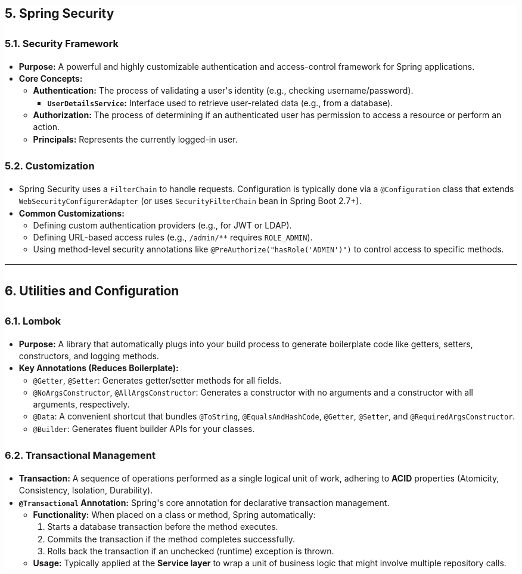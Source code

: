
## 5. Spring Security

### 5.1. Security Framework
* **Purpose:** A powerful and highly customizable authentication and access-control framework for Spring applications.
* **Core Concepts:**
    * **Authentication:** The process of validating a user's identity (e.g., checking username/password).
        * **`UserDetailsService`:** Interface used to retrieve user-related data (e.g., from a database).
    * **Authorization:** The process of determining if an authenticated user has permission to access a resource or perform an action.
    * **Principals:** Represents the currently logged-in user.

### 5.2. Customization
* Spring Security uses a `FilterChain` to handle requests. Configuration is typically done via a `@Configuration` class that extends `WebSecurityConfigurerAdapter` (or uses `SecurityFilterChain` bean in Spring Boot 2.7+).
* **Common Customizations:**
    * Defining custom authentication providers (e.g., for JWT or LDAP).
    * Defining URL-based access rules (e.g., `/admin/**` requires `ROLE_ADMIN`).
    * Using method-level security annotations like `@PreAuthorize("hasRole('ADMIN')")` to control access to specific methods.

---

## 6. Utilities and Configuration

### 6.1. Lombok
* **Purpose:** A library that automatically plugs into your build process to generate boilerplate code like getters, setters, constructors, and logging methods.
* **Key Annotations (Reduces Boilerplate):**
    * `@Getter`, `@Setter`: Generates getter/setter methods for all fields.
    * `@NoArgsConstructor`, `@AllArgsConstructor`: Generates a constructor with no arguments and a constructor with all arguments, respectively.
    * `@Data`: A convenient shortcut that bundles `@ToString`, `@EqualsAndHashCode`, `@Getter`, `@Setter`, and `@RequiredArgsConstructor`.
    * `@Builder`: Generates fluent builder APIs for your classes.

### 6.2. Transactional Management
* **Transaction:** A sequence of operations performed as a single logical unit of work, adhering to **ACID** properties (Atomicity, Consistency, Isolation, Durability).
* **`@Transactional` Annotation:** Spring's core annotation for declarative transaction management.
    * **Functionality:** When placed on a class or method, Spring automatically:
        1.  Starts a database transaction before the method executes.
        2.  Commits the transaction if the method completes successfully.
        3.  Rolls back the transaction if an unchecked (runtime) exception is thrown.
    * **Usage:** Typically applied at the **Service layer** to wrap a unit of business logic that might involve multiple repository calls.
